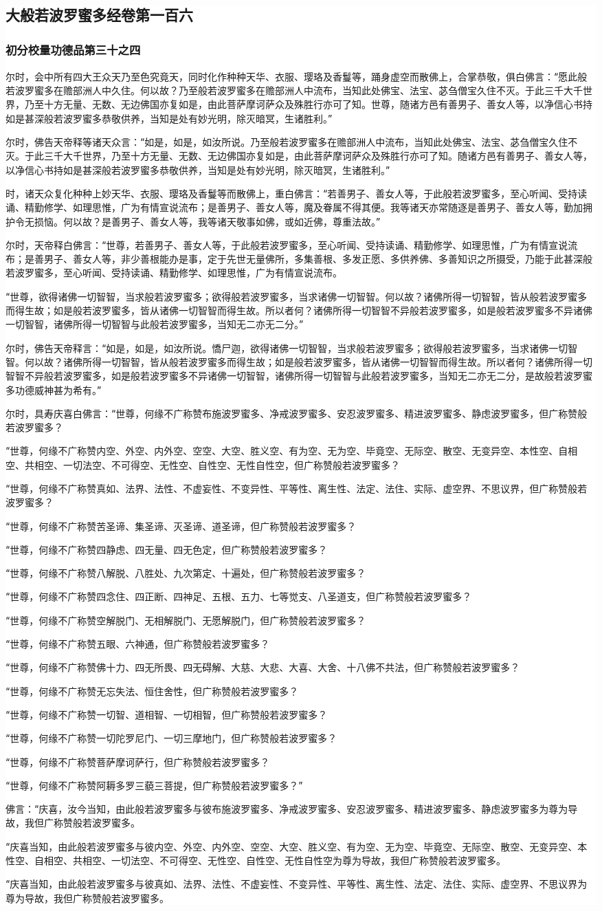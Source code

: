 ## 大般若波罗蜜多经卷第一百六

### 初分校量功德品第三十之四

尔时，会中所有四大王众天乃至色究竟天，同时化作种种天华、衣服、璎珞及香鬘等，踊身虚空而散佛上，合掌恭敬，俱白佛言：“愿此般若波罗蜜多在赡部洲人中久住。何以故？乃至般若波罗蜜多在赡部洲人中流布，当知此处佛宝、法宝、苾刍僧宝久住不灭。于此三千大千世界，乃至十方无量、无数、无边佛国亦复如是，由此菩萨摩诃萨众及殊胜行亦可了知。世尊，随诸方邑有善男子、善女人等，以净信心书持如是甚深般若波罗蜜多恭敬供养，当知是处有妙光明，除灭暗冥，生诸胜利。”

尔时，佛告天帝释等诸天众言：“如是，如是，如汝所说。乃至般若波罗蜜多在赡部洲人中流布，当知此处佛宝、法宝、苾刍僧宝久住不灭。于此三千大千世界，乃至十方无量、无数、无边佛国亦复如是，由此菩萨摩诃萨众及殊胜行亦可了知。随诸方邑有善男子、善女人等，以净信心书持如是甚深般若波罗蜜多恭敬供养，当知是处有妙光明，除灭暗冥，生诸胜利。”

时，诸天众复化种种上妙天华、衣服、璎珞及香鬘等而散佛上，重白佛言：“若善男子、善女人等，于此般若波罗蜜多，至心听闻、受持读诵、精勤修学、如理思惟，广为有情宣说流布；是善男子、善女人等，魔及眷属不得其便。我等诸天亦常随逐是善男子、善女人等，勤加拥护令无损恼。何以故？是善男子、善女人等，我等诸天敬事如佛，或如近佛，尊重法故。”

尔时，天帝释白佛言：“世尊，若善男子、善女人等，于此般若波罗蜜多，至心听闻、受持读诵、精勤修学、如理思惟，广为有情宣说流布；是善男子、善女人等，非少善根能办是事，定于先世无量佛所，多集善根、多发正愿、多供养佛、多善知识之所摄受，乃能于此甚深般若波罗蜜多，至心听闻、受持读诵、精勤修学、如理思惟，广为有情宣说流布。

“世尊，欲得诸佛一切智智，当求般若波罗蜜多；欲得般若波罗蜜多，当求诸佛一切智智。何以故？诸佛所得一切智智，皆从般若波罗蜜多而得生故；如是般若波罗蜜多，皆从诸佛一切智智而得生故。所以者何？诸佛所得一切智智不异般若波罗蜜多，如是般若波罗蜜多不异诸佛一切智智，诸佛所得一切智智与此般若波罗蜜多，当知无二亦无二分。”

尔时，佛告天帝释言：“如是，如是，如汝所说。憍尸迦，欲得诸佛一切智智，当求般若波罗蜜多；欲得般若波罗蜜多，当求诸佛一切智智。何以故？诸佛所得一切智智，皆从般若波罗蜜多而得生故；如是般若波罗蜜多，皆从诸佛一切智智而得生故。所以者何？诸佛所得一切智智不异般若波罗蜜多，如是般若波罗蜜多不异诸佛一切智智，诸佛所得一切智智与此般若波罗蜜多，当知无二亦无二分，是故般若波罗蜜多功德威神甚为希有。”

尔时，具寿庆喜白佛言：“世尊，何缘不广称赞布施波罗蜜多、净戒波罗蜜多、安忍波罗蜜多、精进波罗蜜多、静虑波罗蜜多，但广称赞般若波罗蜜多？

“世尊，何缘不广称赞内空、外空、内外空、空空、大空、胜义空、有为空、无为空、毕竟空、无际空、散空、无变异空、本性空、自相空、共相空、一切法空、不可得空、无性空、自性空、无性自性空，但广称赞般若波罗蜜多？

“世尊，何缘不广称赞真如、法界、法性、不虚妄性、不变异性、平等性、离生性、法定、法住、实际、虚空界、不思议界，但广称赞般若波罗蜜多？

“世尊，何缘不广称赞苦圣谛、集圣谛、灭圣谛、道圣谛，但广称赞般若波罗蜜多？

“世尊，何缘不广称赞四静虑、四无量、四无色定，但广称赞般若波罗蜜多？

“世尊，何缘不广称赞八解脱、八胜处、九次第定、十遍处，但广称赞般若波罗蜜多？

“世尊，何缘不广称赞四念住、四正断、四神足、五根、五力、七等觉支、八圣道支，但广称赞般若波罗蜜多？

“世尊，何缘不广称赞空解脱门、无相解脱门、无愿解脱门，但广称赞般若波罗蜜多？

“世尊，何缘不广称赞五眼、六神通，但广称赞般若波罗蜜多？

“世尊，何缘不广称赞佛十力、四无所畏、四无碍解、大慈、大悲、大喜、大舍、十八佛不共法，但广称赞般若波罗蜜多？

“世尊，何缘不广称赞无忘失法、恒住舍性，但广称赞般若波罗蜜多？

“世尊，何缘不广称赞一切智、道相智、一切相智，但广称赞般若波罗蜜多？

“世尊，何缘不广称赞一切陀罗尼门、一切三摩地门，但广称赞般若波罗蜜多？

“世尊，何缘不广称赞菩萨摩诃萨行，但广称赞般若波罗蜜多？

“世尊，何缘不广称赞阿耨多罗三藐三菩提，但广称赞般若波罗蜜多？”

佛言：“庆喜，汝今当知，由此般若波罗蜜多与彼布施波罗蜜多、净戒波罗蜜多、安忍波罗蜜多、精进波罗蜜多、静虑波罗蜜多为尊为导故，我但广称赞般若波罗蜜多。

“庆喜当知，由此般若波罗蜜多与彼内空、外空、内外空、空空、大空、胜义空、有为空、无为空、毕竟空、无际空、散空、无变异空、本性空、自相空、共相空、一切法空、不可得空、无性空、自性空、无性自性空为尊为导故，我但广称赞般若波罗蜜多。

“庆喜当知，由此般若波罗蜜多与彼真如、法界、法性、不虚妄性、不变异性、平等性、离生性、法定、法住、实际、虚空界、不思议界为尊为导故，我但广称赞般若波罗蜜多。
